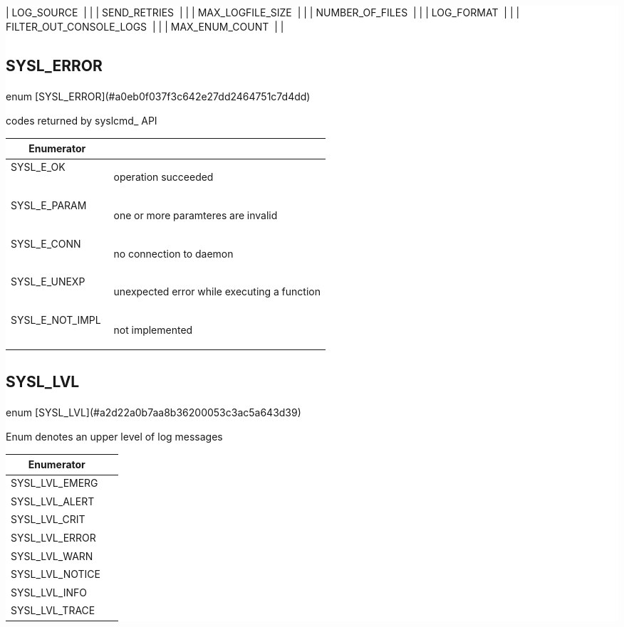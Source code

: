 | LOG_SOURCE               |     |
| SEND_RETRIES             |     |
| MAX_LOGFILE_SIZE         |     |
| NUMBER_OF_FILES          |     |
| LOG_FORMAT               |     |
| FILTER_OUT_CONSOLE_LOGS  |     |
| MAX_ENUM_COUNT           |     |

## SYSL_ERROR <a href="#a0eb0f037f3c642e27dd2464751c7d4dd" id="a0eb0f037f3c642e27dd2464751c7d4dd"></a>

<p>enum [SYSL_ERROR](#a0eb0f037f3c642e27dd2464751c7d4dd)</p>

codes returned by syslcmd\_ API

| Enumerator |  |
|----|----|
| SYSL_E_OK  | <p>operation succeeded</p> |
| SYSL_E_PARAM  | <p>one or more paramteres are invalid</p> |
| SYSL_E_CONN  | <p>no connection to daemon</p> |
| SYSL_E_UNEXP  | <p>unexpected error while executing a function</p> |
| SYSL_E_NOT_IMPL  | <p>not implemented</p> |

## SYSL_LVL <a href="#a2d22a0b7aa8b36200053c3ac5a643d39" id="a2d22a0b7aa8b36200053c3ac5a643d39"></a>

<p>enum [SYSL_LVL](#a2d22a0b7aa8b36200053c3ac5a643d39)</p>

Enum denotes an upper level of log messages

| Enumerator       |     |
|------------------|-----|
| SYSL_LVL_EMERG   |     |
| SYSL_LVL_ALERT   |     |
| SYSL_LVL_CRIT    |     |
| SYSL_LVL_ERROR   |     |
| SYSL_LVL_WARN    |     |
| SYSL_LVL_NOTICE  |     |
| SYSL_LVL_INFO    |     |
| SYSL_LVL_TRACE   |     |
